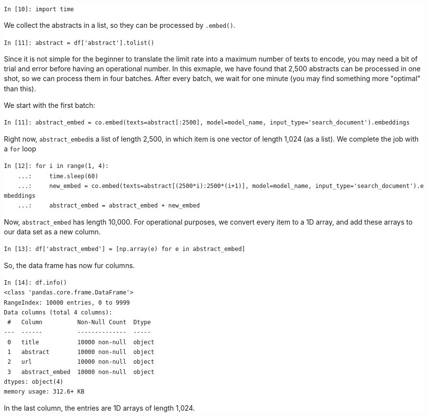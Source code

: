 ```
In [10]: import time
```

We collect the abstracts in a list, so they can be processed by `.embed()`. 

```
In [11]: abstract = df['abstract'].tolist()
```

Since it is not simple for the beginner to translate the limit rate into a maximum number of texts to encode, you may need a bit of trial and error before having an operational number. In this exmaple, we have found that 2,500 abstracts can be processed in one shot, so we can process them in four batches. After every batch, we wait for one minute (you may find something more "optimal" than this).

We start with the first batch:

```
In [11]: abstract_embed = co.embed(texts=abstract[:2500], model=model_name, input_type='search_document').embeddings
```

Right now, `abstract_embed`is a list of length 2,500, in which item is one vector of length 1,024 (as a list). We complete the job with a `for` loop

```
In [12]: for i in range(1, 4):
    ...:     time.sleep(60)
    ...:     new_embed = co.embed(texts=abstract[(2500*i):2500*(i+1)], model=model_name, input_type='search_document').embeddings
    ...:     abstract_embed = abstract_embed + new_embed
```

Now, `abstract_embed` has length 10,000. For operational purposes, we convert every item to a 1D array, and add these arrays to our data set as a new column. 

```
In [13]: df['abstract_embed'] = [np.array(e) for e in abstract_embed]
```

So, the data frame has now fur columns.

```
In [14]: df.info()
<class 'pandas.core.frame.DataFrame'>
RangeIndex: 10000 entries, 0 to 9999
Data columns (total 4 columns):
 #   Column          Non-Null Count  Dtype 
---  ------          --------------  ----- 
 0   title           10000 non-null  object
 1   abstract        10000 non-null  object
 2   url             10000 non-null  object
 3   abstract_embed  10000 non-null  object
dtypes: object(4)
memory usage: 312.6+ KB
```

In the last column, the entries are 1D arrays of length 1,024.
